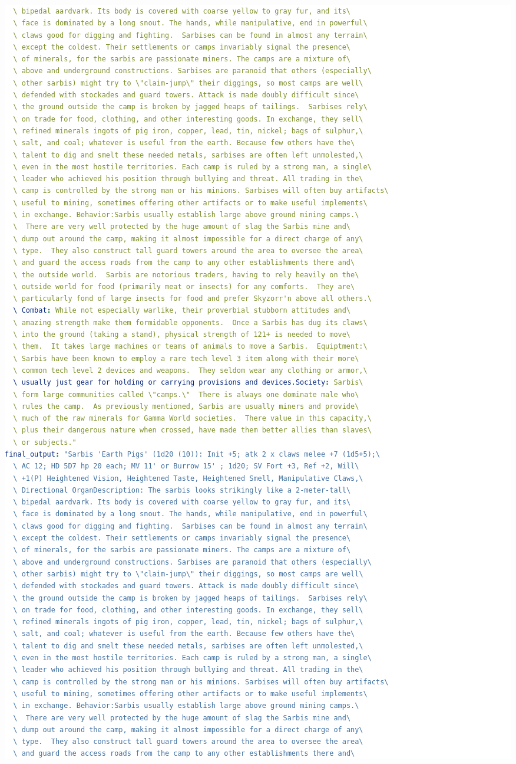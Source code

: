 ```yaml
  \ bipedal aardvark. Its body is covered with coarse yellow to gray fur, and its\
  \ face is dominated by a long snout. The hands, while manipulative, end in powerful\
  \ claws good for digging and fighting.  Sarbises can be found in almost any terrain\
  \ except the coldest. Their settlements or camps invariably signal the presence\
  \ of minerals, for the sarbis are passionate miners. The camps are a mixture of\
  \ above and underground constructions. Sarbises are paranoid that others (especially\
  \ other sarbis) might try to \"claim-jump\" their diggings, so most camps are well\
  \ defended with stockades and guard towers. Attack is made doubly difficult since\
  \ the ground outside the camp is broken by jagged heaps of tailings.  Sarbises rely\
  \ on trade for food, clothing, and other interesting goods. In exchange, they sell\
  \ refined minerals ingots of pig iron, copper, lead, tin, nickel; bags of sulphur,\
  \ salt, and coal; whatever is useful from the earth. Because few others have the\
  \ talent to dig and smelt these needed metals, sarbises are often left unmolested,\
  \ even in the most hostile territories. Each camp is ruled by a strong man, a single\
  \ leader who achieved his position through bullying and threat. All trading in the\
  \ camp is controlled by the strong man or his minions. Sarbises will often buy artifacts\
  \ useful to mining, sometimes offering other artifacts or to make useful implements\
  \ in exchange. Behavior:Sarbis usually establish large above ground mining camps.\
  \  There are very well protected by the huge amount of slag the Sarbis mine and\
  \ dump out around the camp, making it almost impossible for a direct charge of any\
  \ type.  They also construct tall guard towers around the area to oversee the area\
  \ and guard the access roads from the camp to any other establishments there and\
  \ the outside world.  Sarbis are notorious traders, having to rely heavily on the\
  \ outside world for food (primarily meat or insects) for any comforts.  They are\
  \ particularly fond of large insects for food and prefer Skyzorr'n above all others.\
  \ Combat: While not especially warlike, their proverbial stubborn attitudes and\
  \ amazing strength make them formidable opponents.  Once a Sarbis has dug its claws\
  \ into the ground (taking a stand), physical strength of 121+ is needed to move\
  \ them.  It takes large machines or teams of animals to move a Sarbis.  Equiptment:\
  \ Sarbis have been known to employ a rare tech level 3 item along with their more\
  \ common tech level 2 devices and weapons.  They seldom wear any clothing or armor,\
  \ usually just gear for holding or carrying provisions and devices.Society: Sarbis\
  \ form large communities called \"camps.\"  There is always one dominate male who\
  \ rules the camp.  As previously mentioned, Sarbis are usually miners and provide\
  \ much of the raw minerals for Gamma World societies.  There value in this capacity,\
  \ plus their dangerous nature when crossed, have made them better allies than slaves\
  \ or subjects."
final_output: "Sarbis 'Earth Pigs' (1d20 (10)): Init +5; atk 2 x claws melee +7 (1d5+5);\
  \ AC 12; HD 5D7 hp 20 each; MV 11' or Burrow 15' ; 1d20; SV Fort +3, Ref +2, Will\
  \ +1(P) Heightened Vision, Heightened Taste, Heightened Smell, Manipulative Claws,\
  \ Directional OrganDescription: The sarbis looks strikingly like a 2-meter-tall\
  \ bipedal aardvark. Its body is covered with coarse yellow to gray fur, and its\
  \ face is dominated by a long snout. The hands, while manipulative, end in powerful\
  \ claws good for digging and fighting.  Sarbises can be found in almost any terrain\
  \ except the coldest. Their settlements or camps invariably signal the presence\
  \ of minerals, for the sarbis are passionate miners. The camps are a mixture of\
  \ above and underground constructions. Sarbises are paranoid that others (especially\
  \ other sarbis) might try to \"claim-jump\" their diggings, so most camps are well\
  \ defended with stockades and guard towers. Attack is made doubly difficult since\
  \ the ground outside the camp is broken by jagged heaps of tailings.  Sarbises rely\
  \ on trade for food, clothing, and other interesting goods. In exchange, they sell\
  \ refined minerals ingots of pig iron, copper, lead, tin, nickel; bags of sulphur,\
  \ salt, and coal; whatever is useful from the earth. Because few others have the\
  \ talent to dig and smelt these needed metals, sarbises are often left unmolested,\
  \ even in the most hostile territories. Each camp is ruled by a strong man, a single\
  \ leader who achieved his position through bullying and threat. All trading in the\
  \ camp is controlled by the strong man or his minions. Sarbises will often buy artifacts\
  \ useful to mining, sometimes offering other artifacts or to make useful implements\
  \ in exchange. Behavior:Sarbis usually establish large above ground mining camps.\
  \  There are very well protected by the huge amount of slag the Sarbis mine and\
  \ dump out around the camp, making it almost impossible for a direct charge of any\
  \ type.  They also construct tall guard towers around the area to oversee the area\
  \ and guard the access roads from the camp to any other establishments there and\
```